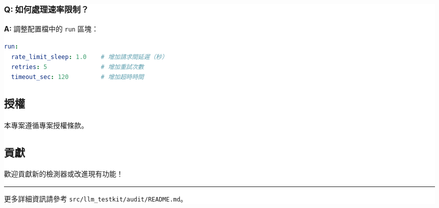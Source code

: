 ### Q: 如何處理速率限制？

**A:** 調整配置檔中的 `run` 區塊：

```yaml
run:
  rate_limit_sleep: 1.0    # 增加請求間延遲（秒）
  retries: 5               # 增加重試次數
  timeout_sec: 120         # 增加超時時間
```

## 授權

本專案遵循專案授權條款。

## 貢獻

歡迎貢獻新的檢測器或改進現有功能！

---

更多詳細資訊請參考 `src/llm_testkit/audit/README.md`。
